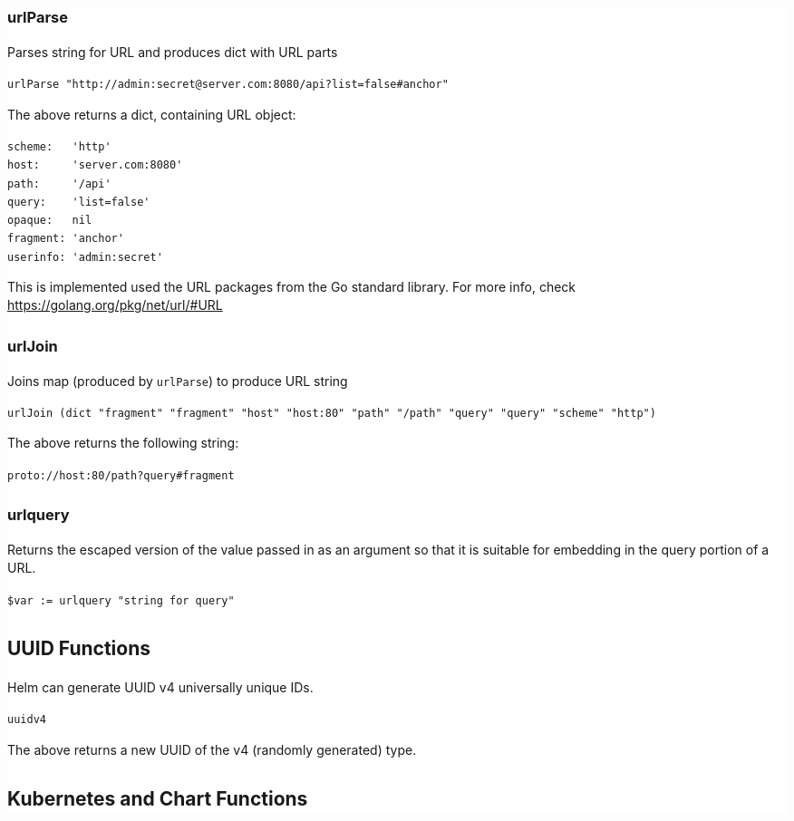 ### urlParse

Parses string for URL and produces dict with URL parts

```text
urlParse "http://admin:secret@server.com:8080/api?list=false#anchor"
```

The above returns a dict, containing URL object:

```text
scheme:   'http'
host:     'server.com:8080'
path:     '/api'
query:    'list=false'
opaque:   nil
fragment: 'anchor'
userinfo: 'admin:secret'
```

This is implemented used the URL packages from the Go standard library. For more info, check
<https://golang.org/pkg/net/url/#URL>

### urlJoin

Joins map (produced by `urlParse`) to produce URL string

```text
urlJoin (dict "fragment" "fragment" "host" "host:80" "path" "/path" "query" "query" "scheme" "http")
```

The above returns the following string:

```text
proto://host:80/path?query#fragment
```

### urlquery

Returns the escaped version of the value passed in as an argument so that it is suitable for
embedding in the query portion of a URL.

```text
$var := urlquery "string for query"
```

## UUID Functions

Helm can generate UUID v4 universally unique IDs.

```text
uuidv4
```

The above returns a new UUID of the v4 (randomly generated) type.

## Kubernetes and Chart Functions

